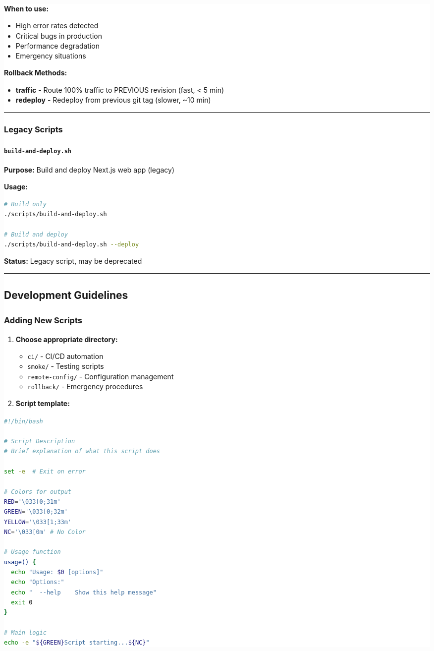 **When to use:**
- High error rates detected
- Critical bugs in production
- Performance degradation
- Emergency situations

**Rollback Methods:**
- **traffic** - Route 100% traffic to PREVIOUS revision (fast, < 5 min)
- **redeploy** - Redeploy from previous git tag (slower, ~10 min)

---

### Legacy Scripts

#### `build-and-deploy.sh`

**Purpose:** Build and deploy Next.js web app (legacy)

**Usage:**
```bash
# Build only
./scripts/build-and-deploy.sh

# Build and deploy
./scripts/build-and-deploy.sh --deploy
```

**Status:** Legacy script, may be deprecated

---

## Development Guidelines

### Adding New Scripts

1. **Choose appropriate directory:**
   - `ci/` - CI/CD automation
   - `smoke/` - Testing scripts
   - `remote-config/` - Configuration management
   - `rollback/` - Emergency procedures

2. **Script template:**
```bash
#!/bin/bash

# Script Description
# Brief explanation of what this script does

set -e  # Exit on error

# Colors for output
RED='\033[0;31m'
GREEN='\033[0;32m'
YELLOW='\033[1;33m'
NC='\033[0m' # No Color

# Usage function
usage() {
  echo "Usage: $0 [options]"
  echo "Options:"
  echo "  --help    Show this help message"
  exit 0
}

# Main logic
echo -e "${GREEN}Script starting...${NC}"
```
